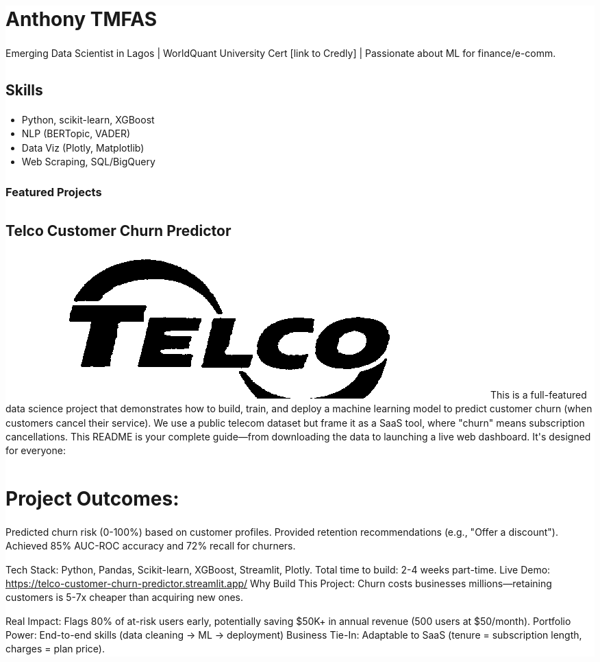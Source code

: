 # Anthony TMFAS
Emerging Data Scientist in Lagos | WorldQuant University Cert [link to Credly] | Passionate about ML for finance/e-comm.

## Skills
- Python, scikit-learn, XGBoost
- NLP (BERTopic, VADER)
- Data Viz (Plotly, Matplotlib)
- Web Scraping, SQL/BigQuery

### Featured Projects


## Telco Customer Churn Predictor
![Telco Header](telco.png)
This is a full-featured data science project that demonstrates how to build, train, and deploy a machine learning model to predict customer churn (when customers cancel their service). We use a public telecom dataset but frame it as a SaaS tool, where "churn" means subscription cancellations.
This README is your complete guide—from downloading the data to launching a live web dashboard. It's designed for everyone:

# Project Outcomes:

Predicted churn risk (0-100%) based on customer profiles.
Provided retention recommendations (e.g., "Offer a discount").
Achieved 85% AUC-ROC accuracy and 72% recall for churners.

Tech Stack: Python, Pandas, Scikit-learn, XGBoost, Streamlit, Plotly. Total time to build: 2-4 weeks part-time.
Live Demo: https://telco-customer-churn-predictor.streamlit.app/ 
Why Build This Project: Churn costs businesses millions—retaining customers is 5-7x cheaper than acquiring new ones.

Real Impact: Flags 80% of at-risk users early, potentially saving $50K+ in annual revenue (500 users at $50/month).
Portfolio Power: End-to-end skills (data cleaning → ML → deployment)
Business Tie-In: Adaptable to SaaS (tenure = subscription length, charges = plan price).
